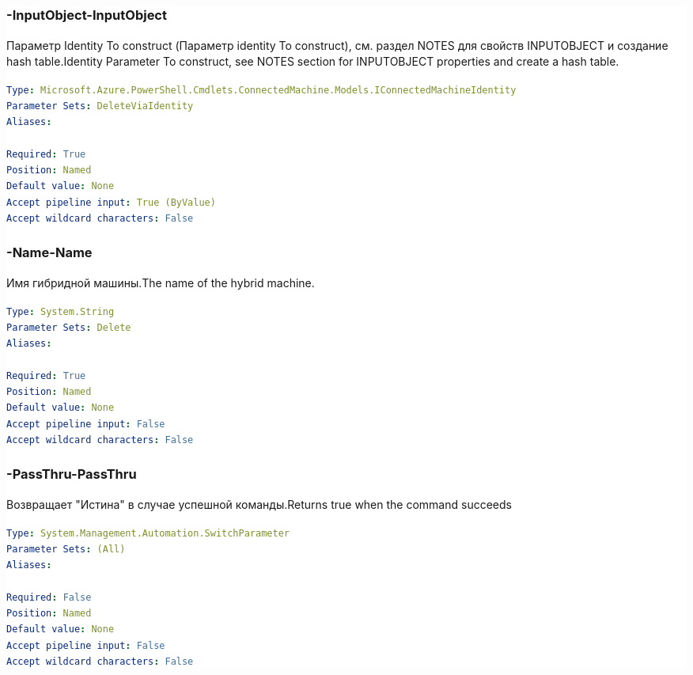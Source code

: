 ### <span data-ttu-id="47b6b-117">-InputObject</span><span class="sxs-lookup"><span data-stu-id="47b6b-117">-InputObject</span></span>
<span data-ttu-id="47b6b-118">Параметр Identity To construct (Параметр identity To construct), см. раздел NOTES для свойств INPUTOBJECT и создание hash table.</span><span class="sxs-lookup"><span data-stu-id="47b6b-118">Identity Parameter To construct, see NOTES section for INPUTOBJECT properties and create a hash table.</span></span>

```yaml
Type: Microsoft.Azure.PowerShell.Cmdlets.ConnectedMachine.Models.IConnectedMachineIdentity
Parameter Sets: DeleteViaIdentity
Aliases:

Required: True
Position: Named
Default value: None
Accept pipeline input: True (ByValue)
Accept wildcard characters: False
```

### <span data-ttu-id="47b6b-119">-Name</span><span class="sxs-lookup"><span data-stu-id="47b6b-119">-Name</span></span>
<span data-ttu-id="47b6b-120">Имя гибридной машины.</span><span class="sxs-lookup"><span data-stu-id="47b6b-120">The name of the hybrid machine.</span></span>

```yaml
Type: System.String
Parameter Sets: Delete
Aliases:

Required: True
Position: Named
Default value: None
Accept pipeline input: False
Accept wildcard characters: False
```

### <span data-ttu-id="47b6b-121">-PassThru</span><span class="sxs-lookup"><span data-stu-id="47b6b-121">-PassThru</span></span>
<span data-ttu-id="47b6b-122">Возвращает "Истина" в случае успешной команды.</span><span class="sxs-lookup"><span data-stu-id="47b6b-122">Returns true when the command succeeds</span></span>

```yaml
Type: System.Management.Automation.SwitchParameter
Parameter Sets: (All)
Aliases:

Required: False
Position: Named
Default value: None
Accept pipeline input: False
Accept wildcard characters: False
```
